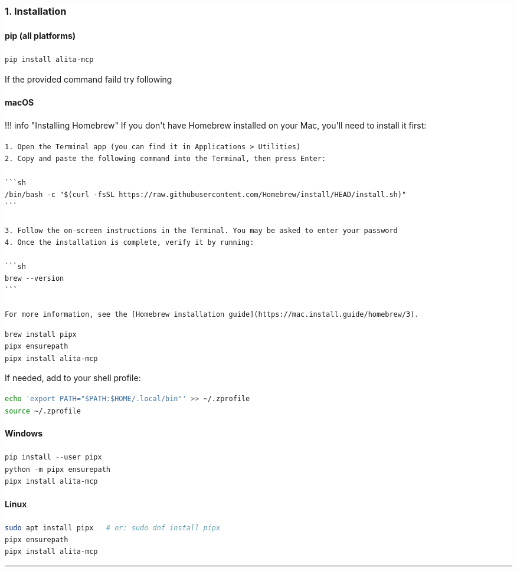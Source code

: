 ### 1. Installation

#### pip (all platforms)

```bash
pip install alita-mcp
```
If the provided command faild try following 

#### macOS

!!! info "Installing Homebrew"
    If you don't have Homebrew installed on your Mac, you'll need to install it first:
    
    1. Open the Terminal app (you can find it in Applications > Utilities)
    2. Copy and paste the following command into the Terminal, then press Enter:
    
    ```sh
    /bin/bash -c "$(curl -fsSL https://raw.githubusercontent.com/Homebrew/install/HEAD/install.sh)"
    ```
    
    3. Follow the on-screen instructions in the Terminal. You may be asked to enter your password
    4. Once the installation is complete, verify it by running:
    
    ```sh
    brew --version
    ```
    
    For more information, see the [Homebrew installation guide](https://mac.install.guide/homebrew/3).

```bash
brew install pipx
pipx ensurepath
pipx install alita-mcp
```
If needed, add to your shell profile:
```bash
echo 'export PATH="$PATH:$HOME/.local/bin"' >> ~/.zprofile
source ~/.zprofile
```
#### Windows

```powershell
pip install --user pipx
python -m pipx ensurepath
pipx install alita-mcp
```

#### Linux

```bash
sudo apt install pipx   # or: sudo dnf install pipx
pipx ensurepath
pipx install alita-mcp
```

---
